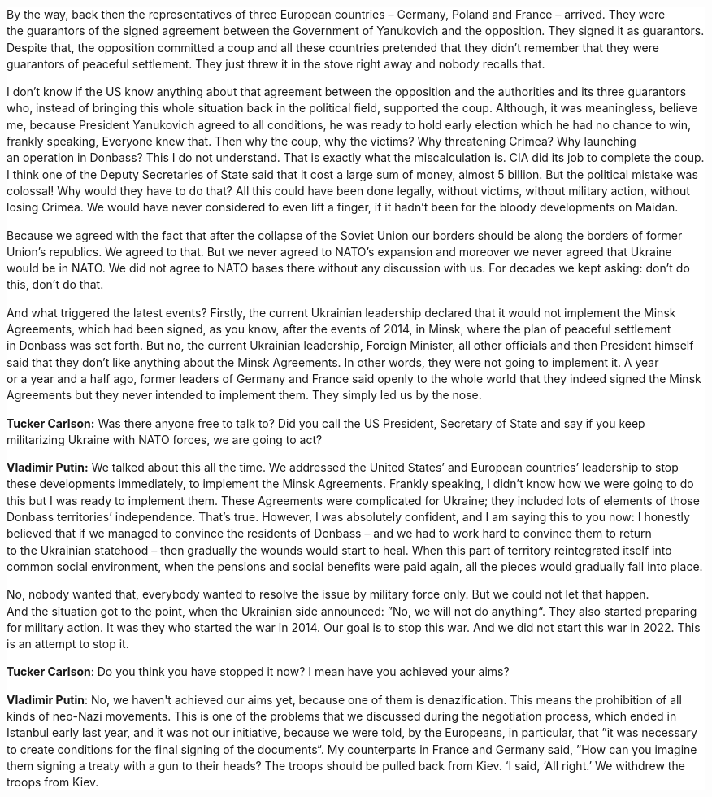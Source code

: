 By the way, back then the representatives of three European countries – Germany, Poland and France – arrived. They were the guarantors of the signed agreement between the Government of Yanukovich and the opposition. They signed it as guarantors. Despite that, the opposition committed a coup and all these countries pretended that they didn’t remember that they were guarantors of peaceful settlement. They just threw it in the stove right away and nobody recalls that.

I don’t know if the US know anything about that agreement between the opposition and the authorities and its three guarantors who, instead of bringing this whole situation back in the political field, supported the coup. Although, it was meaningless, believe me, because President Yanukovich agreed to all conditions, he was ready to hold early election which he had no chance to win, frankly speaking, Everyone knew that. Then why the coup, why the victims? Why threatening Crimea? Why launching an operation in Donbass? This I do not understand. That is exactly what the miscalculation is. CIA did its job to complete the coup. I think one of the Deputy Secretaries of State said that it cost a large sum of money, almost 5 billion. But the political mistake was colossal! Why would they have to do that? All this could have been done legally, without victims, without military action, without losing Crimea. We would have never considered to even lift a finger, if it hadn’t been for the bloody developments on Maidan.

Because we agreed with the fact that after the collapse of the Soviet Union our borders should be along the borders of former Union’s republics. We agreed to that. But we never agreed to NATO’s expansion and moreover we never agreed that Ukraine would be in NATO. We did not agree to NATO bases there without any discussion with us. For decades we kept asking: don’t do this, don’t do that.

And what triggered the latest events? Firstly, the current Ukrainian leadership declared that it would not implement the Minsk Agreements, which had been signed, as you know, after the events of 2014, in Minsk, where the plan of peaceful settlement in Donbass was set forth. But no, the current Ukrainian leadership, Foreign Minister, all other officials and then President himself said that they don’t like anything about the Minsk Agreements. In other words, they were not going to implement it. A year or a year and a half ago, former leaders of Germany and France said openly to the whole world that they indeed signed the Minsk Agreements but they never intended to implement them. They simply led us by the nose.

**Tucker Carlson:** Was there anyone free to talk to? Did you call the US President, Secretary of State and say if you keep militarizing Ukraine with NATO forces, we are going to act?

**Vladimir Putin:** We talked about this all the time. We addressed the United States’ and European countries’ leadership to stop these developments immediately, to implement the Minsk Agreements. Frankly speaking, I didn’t know how we were going to do this but I was ready to implement them. These Agreements were complicated for Ukraine; they included lots of elements of those Donbass territories’ independence. That’s true. However, I was absolutely confident, and I am saying this to you now: I honestly believed that if we managed to convince the residents of Donbass – and we had to work hard to convince them to return to the Ukrainian statehood – then gradually the wounds would start to heal. When this part of territory reintegrated itself into common social environment, when the pensions and social benefits were paid again, all the pieces would gradually fall into place.

No, nobody wanted that, everybody wanted to resolve the issue by military force only. But we could not let that happen. And the situation got to the point, when the Ukrainian side announced: ”No, we will not do anything“. They also started preparing for military action. It was they who started the war in 2014. Our goal is to stop this war. And we did not start this war in 2022. This is an attempt to stop it.

**Tucker Carlson**: Do you think you have stopped it now? I mean have you achieved your aims?

**Vladimir Putin**: No, we haven't achieved our aims yet, because one of them is denazification. This means the prohibition of all kinds of neo-Nazi movements. This is one of the problems that we discussed during the negotiation process, which ended in Istanbul early last year, and it was not our initiative, because we were told, by the Europeans, in particular, that ”it was necessary to create conditions for the final signing of the documents“. My counterparts in France and Germany said, ”How can you imagine them signing a treaty with a gun to their heads? The troops should be pulled back from Kiev. ‘I said, ‘All right.’ We withdrew the troops from Kiev.
